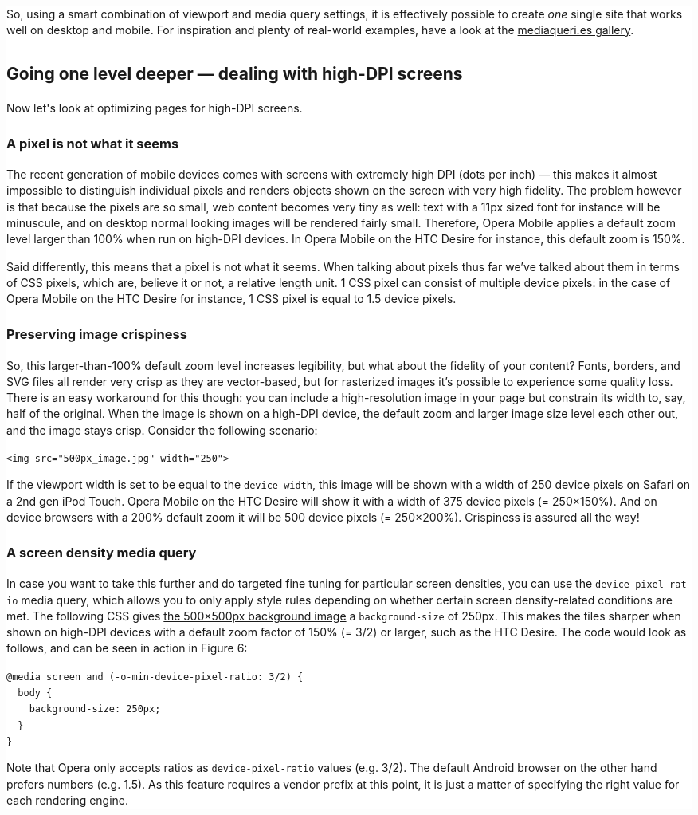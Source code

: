 <p>So, using a smart combination of viewport and media query settings, it is effectively possible to create <em>one</em> single site that works well on desktop and mobile. For inspiration and plenty of real-world examples, have a look at the <a href="http://mediaqueri.es/">mediaqueri.es gallery</a>.</p>

<h2 id="high-dpi">Going one level deeper — dealing with high-DPI screens</h2>

<p>Now let&#39;s look at optimizing pages for high-DPI screens.</p>

<h3>A pixel is not what it seems</h3>

<p>The recent generation of mobile devices comes with screens with extremely high DPI (dots per inch) — this makes it almost impossible to distinguish individual pixels and renders objects shown on the screen with very high fidelity. The problem however is that because the pixels are so small, web content becomes very tiny as well: text with a 11px sized font for instance will be minuscule, and on desktop normal looking images will be rendered fairly small. Therefore, Opera Mobile applies a default zoom level larger than 100% when run on high-DPI devices. In Opera Mobile on the HTC Desire for instance, this default zoom is 150%.</p>

<p>Said differently, this means that a pixel is not what it seems. When talking about pixels thus far we’ve talked about them in terms of CSS pixels, which are, believe it or not, a relative length unit. 1 CSS pixel can consist of multiple device pixels: in the case of Opera Mobile on the HTC Desire for instance, 1 CSS pixel is equal to 1.5 device pixels.</p>

<h3>Preserving image crispiness</h3>

<p>So, this larger-than-100% default zoom level increases legibility, but what about the fidelity of your content? Fonts, borders, and SVG files all render very crisp as they are vector-based, but for rasterized images it’s possible to experience some quality loss. There is an easy workaround for this though: you can include a high-resolution image in your page but constrain its width to, say, half of the original. When the image is shown on a high-DPI device, the default zoom and larger image size level each other out, and the image stays crisp. Consider the following scenario:</p>

<pre><code>&lt;img src=&quot;500px_image.jpg&quot; width=&quot;250&quot;&gt;</code></pre>

<p>If the viewport width is set to be equal to the <code>device-width</code>, this image will be shown with a width of 250 device pixels on Safari on a 2nd gen iPod Touch. Opera Mobile on the HTC Desire will show it with a width of 375 device pixels (= 250×150%). And on device browsers with a 200% default zoom it will be 500 device pixels (= 250×200%). Crispiness is assured all the way!</p>

<h3 id="device-pixel-ratio">A screen density media query</h3>

<p>In case you want to take this further and do targeted fine tuning for particular screen densities, you can use the <code>device-pixel-ratio</code> media query, which allows you to only apply style rules depending on whether certain screen density-related conditions are met. The following CSS gives <a href="http://people.opera.com/andreasb/viewport/seamless.jpg">the 500×500px background image</a> a <code>background-size</code> of 250px. This makes the tiles sharper when shown on high-DPI devices with a default zoom factor of 150% (= 3/2) or larger, such as the HTC Desire. The code would look as follows, and can be seen in action in Figure 6:</p>

<pre><code>@media screen and (-o-min-device-pixel-ratio: 3/2) {
  body {
    background-size: 250px;
  }
}</code></pre>

<p class="note">Note that Opera only accepts ratios as <code>device-pixel-ratio</code> values (e.g. 3/2). The default Android browser on the other hand prefers numbers (e.g. 1.5). As this feature requires a vendor prefix at this point, it is just a matter of specifying the right value for each rendering engine.</p>
